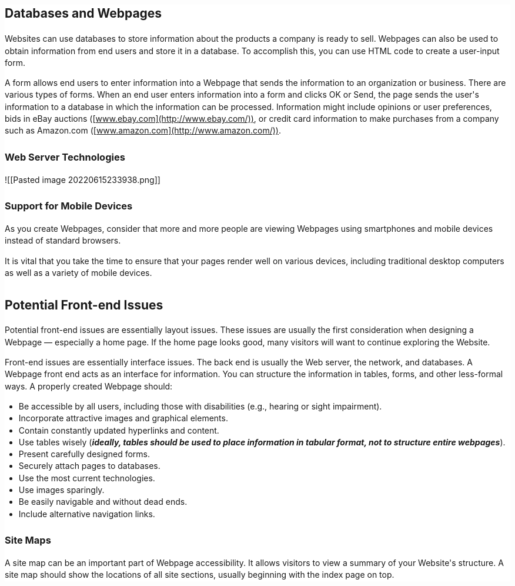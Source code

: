 ## Databases and Webpages

Websites can use databases to store information about the products a company is ready to sell. Webpages can also be used to obtain information from end users and store it in a database. To accomplish this, you can use HTML code to create a user-input form.

A form allows end users to enter information into a Webpage that sends the information to an organization or business. There are various types of forms. When an end user enters information into a form and clicks OK or Send, the page sends the user's information to a database in which the information can be processed. Information might include opinions or user preferences, bids in eBay auctions ([www.ebay.com](http://www.ebay.com/)), or credit card information to make purchases from a company such as Amazon.com ([www.amazon.com](http://www.amazon.com/)).

### Web Server Technologies
![[Pasted image 20220615233938.png]]
### Support for Mobile Devices

As you create Webpages, consider that more and more people are viewing Webpages using smartphones and mobile devices instead of standard browsers.

It is vital that you take the time to ensure that your pages render well on various devices, including traditional desktop computers as well as a variety of mobile devices.

## Potential Front-end Issues

Potential front-end issues are essentially layout issues. These issues are usually the first consideration when designing a Webpage — especially a home page. If the home page looks good, many visitors will want to continue exploring the Website.

Front-end issues are essentially interface issues. The back end is usually the Web server, the network, and databases. A Webpage front end acts as an interface for information. You can structure the information in tables, forms, and other less-formal ways. A properly created Webpage should:

-   Be accessible by all users, including those with disabilities (e.g., hearing or sight impairment).
-   Incorporate attractive images and graphical elements.
-   Contain constantly updated hyperlinks and content.
-   Use tables wisely (**_ideally, tables should be used to place information in tabular format, not to structure entire webpages_**).
-   Present carefully designed forms.
-   Securely attach pages to databases.
-   Use the most current technologies.
-   Use images sparingly.
-   Be easily navigable and without dead ends.
-   Include alternative navigation links.

### Site Maps

A site map can be an important part of Webpage accessibility. It allows visitors to view a summary of your Website's structure. A site map should show the locations of all site sections, usually beginning with the index page on top.

